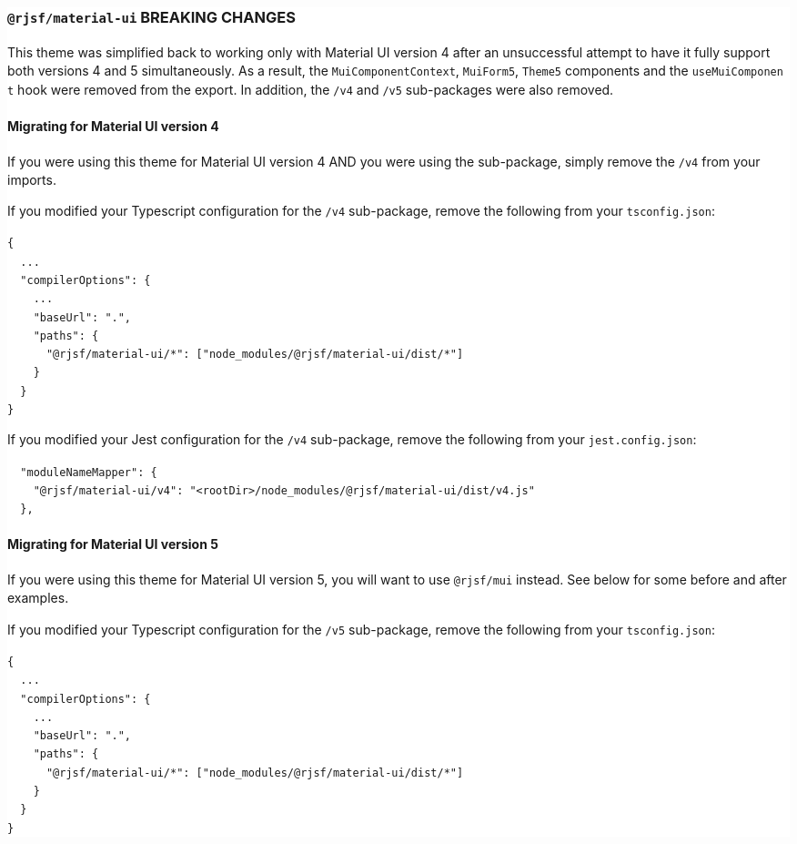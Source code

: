 ### `@rjsf/material-ui` BREAKING CHANGES

This theme was simplified back to working only with Material UI version 4 after an unsuccessful attempt to have it fully support both versions 4 and 5 simultaneously.
As a result, the `MuiComponentContext`, `MuiForm5`, `Theme5` components and the `useMuiComponent` hook were removed from the export.
In addition, the `/v4` and `/v5` sub-packages were also removed.

#### Migrating for Material UI version 4
If you were using this theme for Material UI version 4 AND you were using the sub-package, simply remove the `/v4` from your imports.

If you modified your Typescript configuration for the `/v4` sub-package, remove the following from your `tsconfig.json`:

```
{
  ...
  "compilerOptions": {
    ...
    "baseUrl": ".",
    "paths": {
      "@rjsf/material-ui/*": ["node_modules/@rjsf/material-ui/dist/*"]
    }
  }
}
```

If you modified your Jest configuration for the `/v4` sub-package, remove the following from your `jest.config.json`:

```
  "moduleNameMapper": {
    "@rjsf/material-ui/v4": "<rootDir>/node_modules/@rjsf/material-ui/dist/v4.js"
  },
```

#### Migrating for Material UI version 5
If you were using this theme for Material UI version 5, you will want to use `@rjsf/mui` instead.
See below for some before and after examples.

If you modified your Typescript configuration for the `/v5` sub-package, remove the following from your `tsconfig.json`:

```
{
  ...
  "compilerOptions": {
    ...
    "baseUrl": ".",
    "paths": {
      "@rjsf/material-ui/*": ["node_modules/@rjsf/material-ui/dist/*"]
    }
  }
}
```

